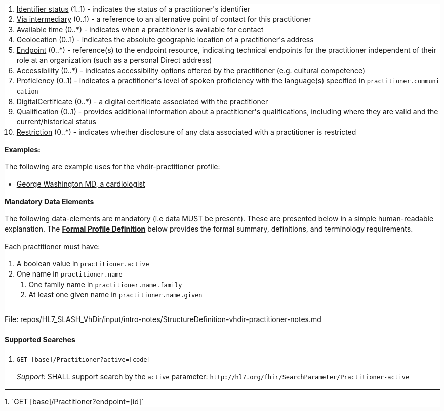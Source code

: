 1.  [Identifier status](StructureDefinition-identifier-status.html) (1..1) - indicates the status of a practitioner's identifier
1.  [Via intermediary](StructureDefinition-contactpoint-viaintermediary.html) (0..1) - a reference to an alternative point of contact for this practitioner
1.  [Available time](StructureDefinition-contactpoint-availabletime.html) (0..*) - indicates when a practitioner is available for contact
1.  [Geolocation](http://hl7.org/fhir/StructureDefinition/geolocation) (0..1) - indicates the absolute geographic location of a practitioner's address
1.  [Endpoint](StructureDefinition-endpoint-reference.html) (0..*) - reference(s) to the endpoint resource, indicating technical endpoints for the practitioner independent of their role at an organization (such as a personal Direct address)
1.  [Accessibility](StructureDefinition-accessibility.html) (0..*) - indicates accessibility options offered by the practitioner (e.g. cultural competence)
1.  [Proficiency](StructureDefinition-communication-proficiency.html) (0..1) - indicates a practitioner's level of spoken proficiency with the language(s) specified in `practitioner.communication`
1.  [DigitalCertificate](StructureDefinition-digitalcertificate.html) (0..*) - a digital certificate associated with the practitioner
1.  [Qualification](StructureDefinition-practitioner-qualification.html) (0..1) - provides additional information about a practitioner's qualifications, including where they are valid and the current/historical status
1.  [Restriction](StructureDefinition-usage-restriction.html) (0..*) - indicates whether disclosure of any data associated with a practitioner is restricted



**Examples:**

The following are example uses for the vhdir-practitioner profile:

-  [George Washington MD, a cardiologist](Practitioner-practitioner1.html)


**Mandatory Data Elements**

The following data-elements are mandatory (i.e data MUST be present). These are presented below in a simple human-readable explanation. The [**Formal Profile Definition**](#profile) below provides the  formal summary, definitions, and  terminology requirements.  

Each practitioner must have:

1.  A boolean value in `practitioner.active`
1.  One name in `practitioner.name`
    1.  One family name in `practitioner.name.family`
    1.  At least one given name in `practitioner.name.given`




---

File: repos/HL7_SLASH_VhDir/input/intro-notes/StructureDefinition-vhdir-practitioner-notes.md

#### Supported Searches

1. `GET [base]/Practitioner?active=[code]`

      *Support:* SHALL support search by the `active` parameter: `http://hl7.org/fhir/SearchParameter/Practitioner-active`
<hr />
1. `GET [base]/Practitioner?endpoint=[id]`


[code]: {{site.data.fhir.path}}/datatypes.html#code "FHIR code definition"
[string]: {{site.data.fhir.path}}/datatypes.html#string "FHIR string definition"
[dateTime]: {{site.data.fhir.path}}/datatypes.html#dateTime "FHIR dateTime definition"
[instant]: {{site.data.fhir.path}}/datatypes.html#instant "FHIR instant definition"
[date]: {{site.data.fhir.path}}/datatypes.html#date "FHIR date definition"
[Quantity]: {{site.data.fhir.path}}/datatypes.html#quantity "FHIR Quantity definition"
[Range]: {{site.data.fhir.path}}/datatypes.html#range "FHIR Range definition"
[Ratio]: {{site.data.fhir.path}}/datatypes.html#ratio "FHIR Ratio definition"
[Timing]: {{site.data.fhir.path}}/datatypes.html#timing "FHIR Timing definition"
[todo]: todo.html "still under construction"
[Pattern]: {{site.data.fhir.path}}/#ElementDefinition.pattern_x_ "FHIR pattern definition"
[required]: {{site.data.fhir.path}}/terminologies.html#required
[extensible]: {{site.data.fhir.path}}/terminologies.html#extensible
[Smart on FHIR Launch]: (http://docs.smarthealthit.org/authorization/) "SMART App Authorization Guide"
 [FHIR search API]: ({{site.data.fhir.path}}/search.html) "FHIR search API documentation"
 [DocumentReference]: ({{site.data.fhir.path}}/documentreference.html) "FHIR DocumentReference Resource documentation"
 [Binary]: ({{site.data.fhir.path}}/binary.html) "FHIR Binary Resource documentation"
[FHIR API for Binary data]: ({{site.data.fhir.path}}/binary.html#rest) "FServing Binary Resources using the RESTful API"
[Postman Collection]: :https://www.getpostman.com/collections/0a54cd0197a5f2fc98d4
[contained]: ({{site.data.fhir.path}}/references#contained.html) "FHIR contained resource documentation"